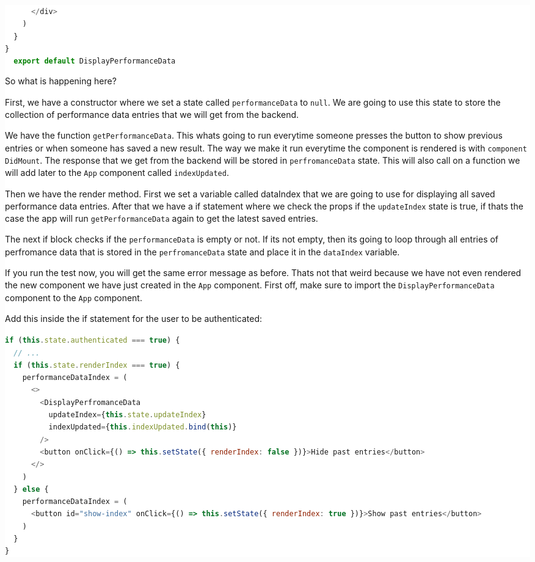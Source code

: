 ```js
      </div>
    )
  }      
}
  export default DisplayPerformanceData
```

So what is happening here?

First, we have a constructor where we set a state called `performanceData` to `null`. We are going to use this state to store the collection of performance data entries that we will get from the backend.

We have the function `getPerformanceData`. This whats going to run everytime someone presses the button to show previous entries or when someone has saved a new result. The way we make it run everytime the component is rendered is with `componentDidMount`. The response that we get from the backend will be stored in `perfromanceData` state. This will also call on a function we will add later to the `App` component called `indexUpdated`.

Then we have the render method. First we set a variable called dataIndex that we are going to use for displaying all saved performance data entries. After that we have a if statement where we check the props if the `updateIndex` state is true, if thats the case the app will run `getPerformanceData` again to get the latest saved entries.

The next if block checks if the `performanceData` is empty or not. If its not empty, then its going to loop through all entries of perfromance data that is stored in the `perfromanceData` state and place it in the `dataIndex` variable.

If you run the test now, you will get the same error message as before. Thats not that weird because we have not even rendered the new component we have just created in the `App` component. First off, make sure to import the `DisplayPerformanceData` component to the `App` component. 

Add this inside the if statement for the user to be authenticated:

```js
if (this.state.authenticated === true) {
  // ...
  if (this.state.renderIndex === true) {
    performanceDataIndex = (
      <>
        <DisplayPerfromanceData
          updateIndex={this.state.updateIndex}
          indexUpdated={this.indexUpdated.bind(this)}
        />
        <button onClick={() => this.setState({ renderIndex: false })}>Hide past entries</button>
      </>
    )
  } else {
    performanceDataIndex = (
      <button id="show-index" onClick={() => this.setState({ renderIndex: true })}>Show past entries</button>
    )
  }
}
```
